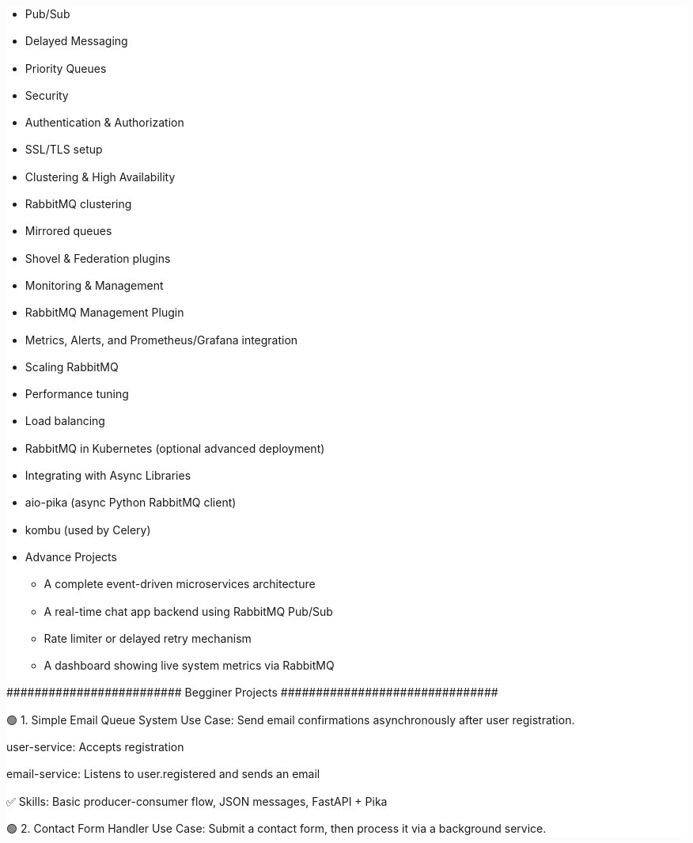 - Pub/Sub

- Delayed Messaging

- Priority Queues

- Security

- Authentication & Authorization

- SSL/TLS setup

- Clustering & High Availability

- RabbitMQ clustering

- Mirrored queues

- Shovel & Federation plugins

- Monitoring & Management

- RabbitMQ Management Plugin

- Metrics, Alerts, and Prometheus/Grafana integration

- Scaling RabbitMQ

- Performance tuning

- Load balancing

- RabbitMQ in Kubernetes (optional advanced deployment)

- Integrating with Async Libraries

- aio-pika (async Python RabbitMQ client)

- kombu (used by Celery)

- Advance Projects 
    - A complete event-driven microservices architecture

    - A real-time chat app backend using RabbitMQ Pub/Sub

    - Rate limiter or delayed retry mechanism

    - A dashboard showing live system metrics via RabbitMQ




######################### Begginer Projects ###############################

🟢 1. Simple Email Queue System
Use Case: Send email confirmations asynchronously after user registration.

user-service: Accepts registration

email-service: Listens to user.registered and sends an email

✅ Skills: Basic producer-consumer flow, JSON messages, FastAPI + Pika

🟢 2. Contact Form Handler
Use Case: Submit a contact form, then process it via a background service.
